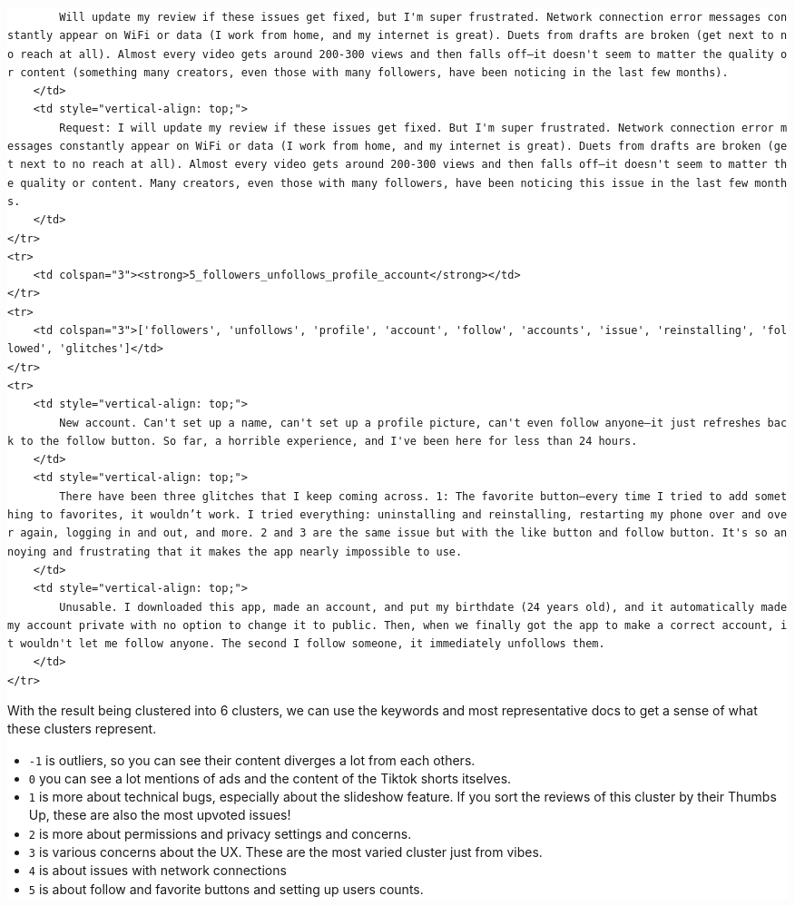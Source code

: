             Will update my review if these issues get fixed, but I'm super frustrated. Network connection error messages constantly appear on WiFi or data (I work from home, and my internet is great). Duets from drafts are broken (get next to no reach at all). Almost every video gets around 200-300 views and then falls off—it doesn't seem to matter the quality or content (something many creators, even those with many followers, have been noticing in the last few months).
        </td>
        <td style="vertical-align: top;">
            Request: I will update my review if these issues get fixed. But I'm super frustrated. Network connection error messages constantly appear on WiFi or data (I work from home, and my internet is great). Duets from drafts are broken (get next to no reach at all). Almost every video gets around 200-300 views and then falls off—it doesn't seem to matter the quality or content. Many creators, even those with many followers, have been noticing this issue in the last few months.
        </td>
    </tr>
    <tr>
        <td colspan="3"><strong>5_followers_unfollows_profile_account</strong></td>
    </tr>
    <tr>
        <td colspan="3">['followers', 'unfollows', 'profile', 'account', 'follow', 'accounts', 'issue', 'reinstalling', 'followed', 'glitches']</td>
    </tr>
    <tr>
        <td style="vertical-align: top;">
            New account. Can't set up a name, can't set up a profile picture, can't even follow anyone—it just refreshes back to the follow button. So far, a horrible experience, and I've been here for less than 24 hours.
        </td>
        <td style="vertical-align: top;">
            There have been three glitches that I keep coming across. 1: The favorite button—every time I tried to add something to favorites, it wouldn’t work. I tried everything: uninstalling and reinstalling, restarting my phone over and over again, logging in and out, and more. 2 and 3 are the same issue but with the like button and follow button. It's so annoying and frustrating that it makes the app nearly impossible to use.
        </td>
        <td style="vertical-align: top;">
            Unusable. I downloaded this app, made an account, and put my birthdate (24 years old), and it automatically made my account private with no option to change it to public. Then, when we finally got the app to make a correct account, it wouldn't let me follow anyone. The second I follow someone, it immediately unfollows them.
        </td>
    </tr>
</table>

With the result being clustered into 6 clusters, we can use the keywords and most representative docs to get a sense of what these clusters represent.
* `-1` is outliers, so you can see their content diverges a lot from each others.
* `0` you can see a lot mentions of ads and the content of the Tiktok shorts itselves.
* `1` is more about technical bugs, especially about the slideshow feature. If you sort the reviews of this cluster by their Thumbs Up, these are also the most upvoted issues!
* `2` is more about permissions and privacy settings and concerns.
* `3` is various concerns about the UX. These are the most varied cluster just from vibes.
* `4` is about issues with network connections
* `5` is about follow and favorite buttons and setting up users counts.
